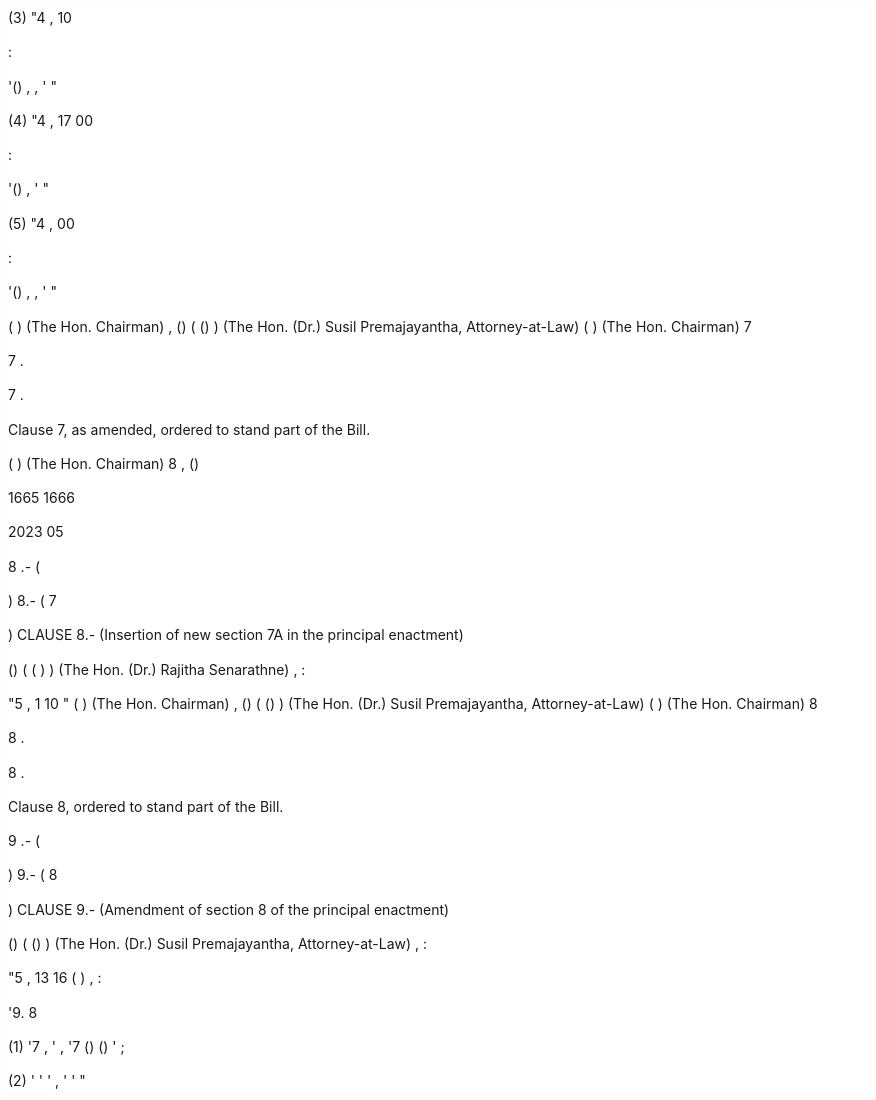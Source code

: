 (3) "4 , 10

:

'() , , ' "

(4) "4 , 17 00

:

'() , ' "

(5) "4 , 00

:

'() , , ' "

( ) (The Hon. Chairman) , () ( () ) (The Hon. (Dr.) Susil Premajayantha, Attorney-at-Law) ( ) (The Hon. Chairman) 7

7 .

7 .

Clause 7, as amended, ordered to stand part of the Bill.

( ) (The Hon. Chairman) 8 , ()

1665 1666

2023 05

8 .- (

) 8.- ( 7

) CLAUSE 8.- (Insertion of new section 7A in the principal enactment)

() ( ( ) ) (The Hon. (Dr.) Rajitha Senarathne) , :

"5 , 1 10 " ( ) (The Hon. Chairman) , () ( () ) (The Hon. (Dr.) Susil Premajayantha, Attorney-at-Law) ( ) (The Hon. Chairman) 8

8 .

8 .

Clause 8, ordered to stand part of the Bill.

9 .- (

) 9.- ( 8

) CLAUSE 9.- (Amendment of section 8 of the principal enactment)

() ( () ) (The Hon. (Dr.) Susil Premajayantha, Attorney-at-Law) , :

"5 , 13 16 ( ) , :

'9. 8

(1) '7 , ' , '7 () () ' ;

(2) ' ' ' , ' ' "
